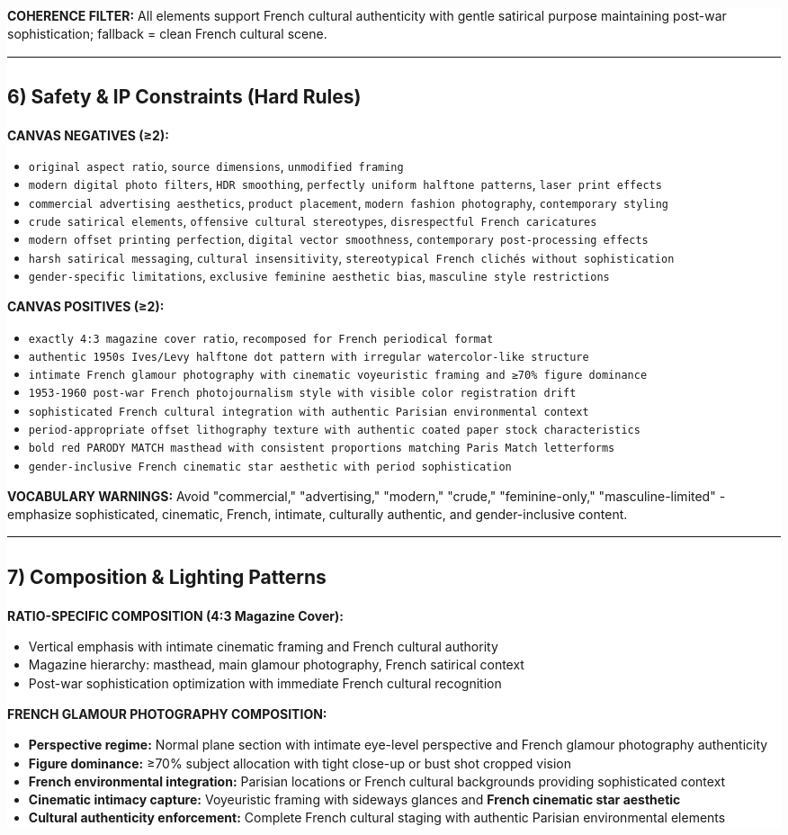 **COHERENCE FILTER:** All elements support French cultural authenticity with gentle satirical purpose maintaining post-war sophistication; fallback = clean French cultural scene.

------

## 6) Safety & IP Constraints (Hard Rules)

**CANVAS NEGATIVES (≥2):**

- `original aspect ratio`, `source dimensions`, `unmodified framing`
- `modern digital photo filters`, `HDR smoothing`, `perfectly uniform halftone patterns`, `laser print effects`
- `commercial advertising aesthetics`, `product placement`, `modern fashion photography`, `contemporary styling`
- `crude satirical elements`, `offensive cultural stereotypes`, `disrespectful French caricatures`
- `modern offset printing perfection`, `digital vector smoothness`, `contemporary post-processing effects`
- `harsh satirical messaging`, `cultural insensitivity`, `stereotypical French clichés without sophistication`
- `gender-specific limitations`, `exclusive feminine aesthetic bias`, `masculine style restrictions`

**CANVAS POSITIVES (≥2):**

- `exactly 4:3 magazine cover ratio`, `recomposed for French periodical format`
- `authentic 1950s Ives/Levy halftone dot pattern with irregular watercolor-like structure`
- `intimate French glamour photography with cinematic voyeuristic framing and ≥70% figure dominance`
- `1953-1960 post-war French photojournalism style with visible color registration drift`
- `sophisticated French cultural integration with authentic Parisian environmental context`
- `period-appropriate offset lithography texture with authentic coated paper stock characteristics`
- `bold red PARODY MATCH masthead with consistent proportions matching Paris Match letterforms`
- `gender-inclusive French cinematic star aesthetic with period sophistication`

**VOCABULARY WARNINGS:** Avoid "commercial," "advertising," "modern," "crude," "feminine-only," "masculine-limited" - emphasize sophisticated, cinematic, French, intimate, culturally authentic, and gender-inclusive content.

------

## 7) Composition & Lighting Patterns

**RATIO-SPECIFIC COMPOSITION (4:3 Magazine Cover):**

- Vertical emphasis with intimate cinematic framing and French cultural authority
- Magazine hierarchy: masthead, main glamour photography, French satirical context
- Post-war sophistication optimization with immediate French cultural recognition

**FRENCH GLAMOUR PHOTOGRAPHY COMPOSITION:**

- **Perspective regime:** Normal plane section with intimate eye-level perspective and French glamour photography authenticity
- **Figure dominance:** ≥70% subject allocation with tight close-up or bust shot cropped vision
- **French environmental integration:** Parisian locations or French cultural backgrounds providing sophisticated context
- **Cinematic intimacy capture:** Voyeuristic framing with sideways glances and **French cinematic star aesthetic**
- **Cultural authenticity enforcement:** Complete French cultural staging with authentic Parisian environmental elements
